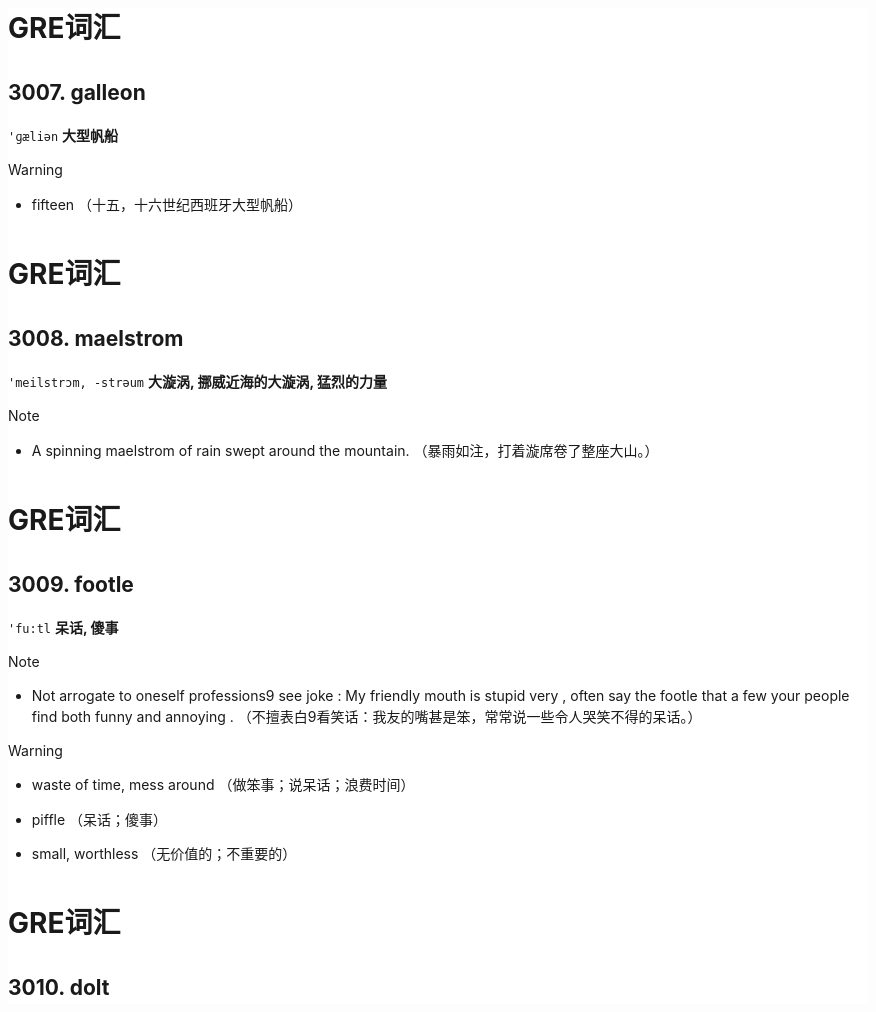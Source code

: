 # GRE词汇

## 3007. galleon

`'ɡæliən`  **大型帆船**

> [!WARNING]
>
> - fifteen （十五，十六世纪西班牙大型帆船）
>

# GRE词汇

## 3008. maelstrom

`'meilstrɔm, -strəum`  **大漩涡, 挪威近海的大漩涡, 猛烈的力量**

> [!NOTE]
>
> - A spinning maelstrom of rain swept around the mountain. （暴雨如注，打着漩席卷了整座大山。）
>

# GRE词汇

## 3009. footle

`'fu:tl`  **呆话, 傻事**

> [!NOTE]
>
> - Not arrogate to oneself professions9 see joke : My friendly mouth is stupid very , often say the footle that a few your people find both funny and annoying . （不擅表白9看笑话：我友的嘴甚是笨，常常说一些令人哭笑不得的呆话。）
>

> [!WARNING]
>
> - waste of time, mess around （做笨事；说呆话；浪费时间）
>
> - piffle （呆话；傻事）
>
> - small, worthless （无价值的；不重要的）
>

# GRE词汇

## 3010. dolt
